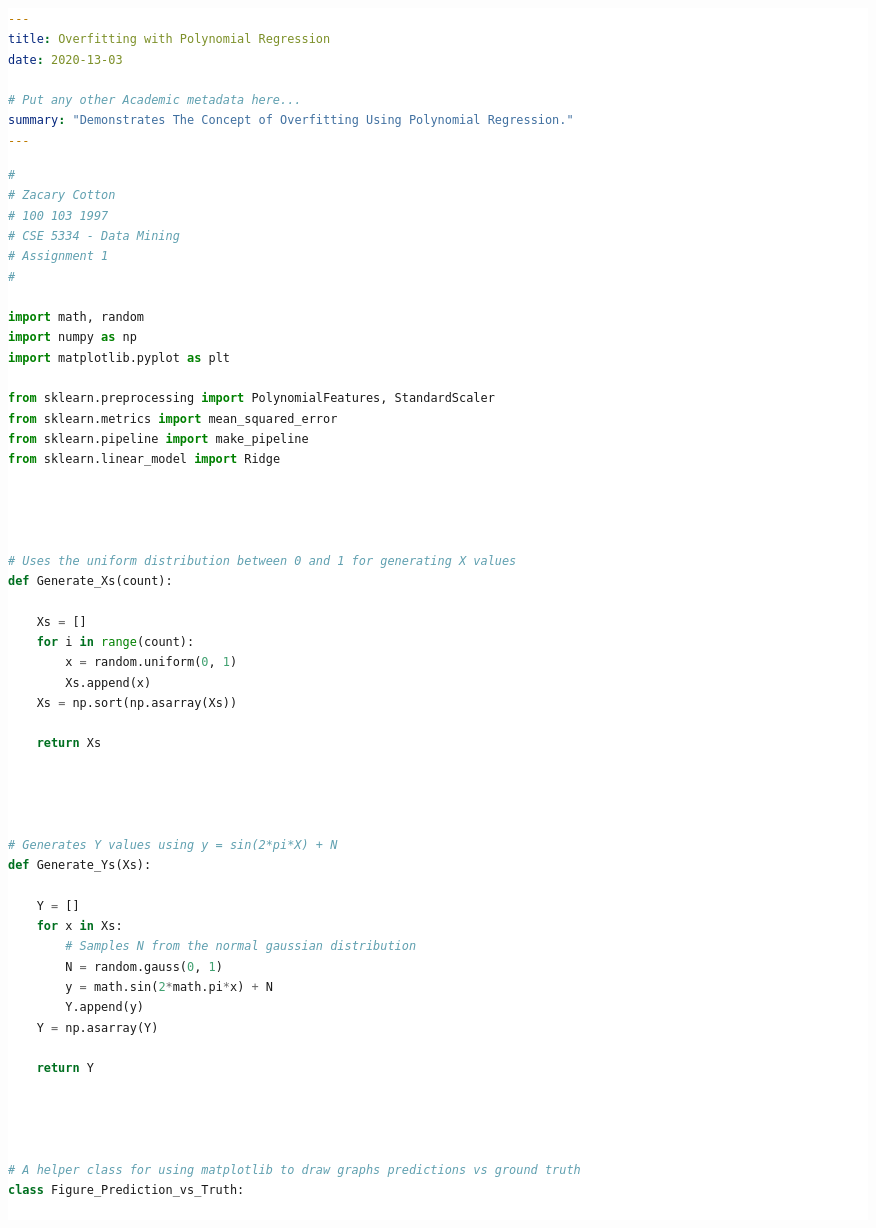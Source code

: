 ```yaml
---
title: Overfitting with Polynomial Regression
date: 2020-13-03

# Put any other Academic metadata here...
summary: "Demonstrates The Concept of Overfitting Using Polynomial Regression."
---
```



```python
#
# Zacary Cotton
# 100 103 1997
# CSE 5334 - Data Mining
# Assignment 1
#

import math, random
import numpy as np
import matplotlib.pyplot as plt

from sklearn.preprocessing import PolynomialFeatures, StandardScaler
from sklearn.metrics import mean_squared_error
from sklearn.pipeline import make_pipeline
from sklearn.linear_model import Ridge




# Uses the uniform distribution between 0 and 1 for generating X values
def Generate_Xs(count):
    
    Xs = []
    for i in range(count):
        x = random.uniform(0, 1)
        Xs.append(x)
    Xs = np.sort(np.asarray(Xs))
    
    return Xs




# Generates Y values using y = sin(2*pi*X) + N
def Generate_Ys(Xs):
    
    Y = []
    for x in Xs:
        # Samples N from the normal gaussian distribution
        N = random.gauss(0, 1)
        y = math.sin(2*math.pi*x) + N
        Y.append(y)
    Y = np.asarray(Y)
    
    return Y




# A helper class for using matplotlib to draw graphs predictions vs ground truth
class Figure_Prediction_vs_Truth:
    
```